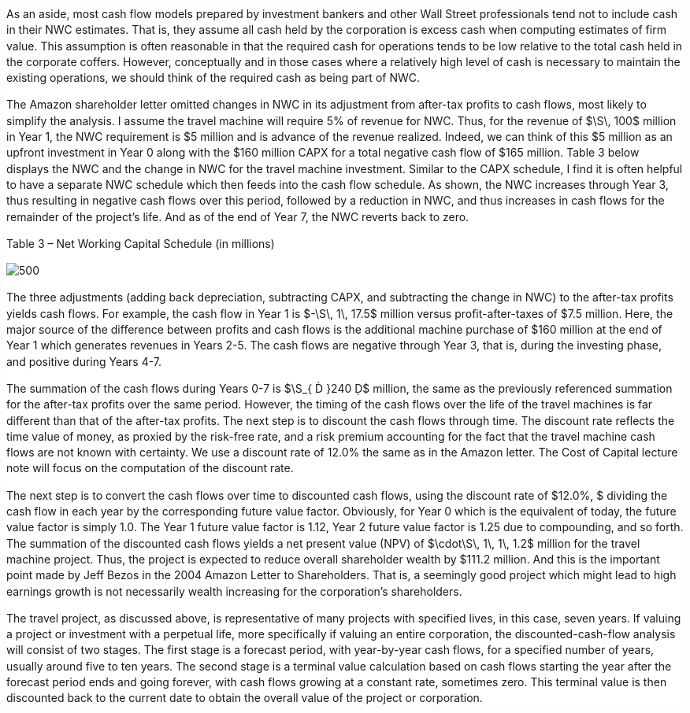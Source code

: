 As an aside,  most cash flow models prepared by investment bankers and other Wall Street professionals tend not to include cash in their NWC estimates. That is,  they assume all cash held by the corporation is excess cash when computing estimates of firm value. This assumption is often reasonable in that the required cash for operations tends to be low relative to the total cash held in the corporate coffers. However,  conceptually and in those cases where a relatively high level of cash is necessary to maintain the existing operations,  we should think of the required cash as being part of NWC.

The Amazon shareholder letter omitted changes in NWC in its adjustment from after-tax profits to cash flows,  most likely to simplify the analysis. I assume the travel machine will require $5\%$ of revenue for NWC. Thus,  for the revenue of $\S\,   100$ million in Year 1,  the NWC requirement is $\$ 5$ million and is advance of the revenue realized. Indeed,  we can think of this $\$ 5$ million as an upfront investment in Year 0 along with the $\$ 160$ million CAPX for a total negative cash flow of $\$ 165$ million. Table 3 below displays the NWC and the change in NWC for the travel machine investment. Similar to the CAPX schedule,  I find it is often helpful to have a separate NWC schedule which then feeds into the cash flow schedule. As shown,  the NWC increases through Year 3,  thus resulting in negative cash flows over this period,  followed by a reduction in NWC,  and thus increases in cash flows for the remainder of the project’s life. And as of the end of Year 7,  the NWC reverts back to zero.

Table 3 – Net Working Capital Schedule (in millions)

 ![500](https://cdn-mineru.openxlab.org.cn/model-mineru/prod/5f729a125a0376e8561d74f84843a868534c19f13649a4531de07bc6505dfd9b.jpg)

The three adjustments (adding back depreciation,  subtracting CAPX,  and subtracting the change in NWC) to the after-tax profits yields cash flows. For example,  the cash flow in Year 1 is $-\S\,   1\,   17.5$ million versus profit-after-taxes of $\$ 7.5$ million. Here,  the major source of the difference between profits and cash flows is the additional machine purchase of $\$ 160$ million at the end of Year 1 which generates revenues in Years 2-5. The cash flows are negative through Year 3,  that is,  during the investing phase,  and positive during Years 4-7.

The summation of the cash flows during Years 0-7 is $\S_{ Ḋ }240 Ḍ$ million,  the same as the previously referenced summation for the after-tax profits over the same period. However,  the timing of the cash flows over the life of the travel machines is far different than that of the after-tax profits. The next step is to discount the cash flows through time. The discount rate reflects the time value of money,  as proxied by the risk-free rate,  and a risk premium accounting for the fact that the travel machine cash flows are not known with certainty. We use a discount rate of $12.0\%$ the same as in the Amazon letter. The Cost of Capital lecture note will focus on the computation of the discount rate.

The next step is to convert the cash flows over time to discounted cash flows,  using the discount rate of $12.0\%,  $ dividing the cash flow in each year by the corresponding future value factor. Obviously,  for Year 0 which is the equivalent of today,  the future value factor is simply 1.0. The Year 1 future value factor is 1.12,  Year 2 future value factor is 1.25 due to compounding,  and so forth. The summation of the discounted cash flows yields a net present value (NPV) of $\cdot\S\,   1\,   1\,   1.2$ million for the travel machine project. Thus,  the project is expected to reduce overall shareholder wealth by $\$ 111.2$ million. And this is the important point made by Jeff Bezos in the 2004 Amazon Letter to Shareholders. That is,  a seemingly good project which might lead to high earnings growth is not necessarily wealth increasing for the corporation’s shareholders.

The travel project,  as discussed above,  is representative of many projects with specified lives,  in this case,  seven years. If valuing a project or investment with a perpetual life,  more specifically if valuing an entire corporation,  the discounted-cash-flow analysis will consist of two stages. The first stage is a forecast period,  with year-by-year cash flows,  for a specified number of years,  usually around five to ten years. The second stage is a terminal value calculation based on cash flows starting the year after the forecast period ends and going forever,  with cash flows growing at a constant rate,  sometimes zero. This terminal value is then discounted back to the current date to obtain the overall value of the project or corporation.
